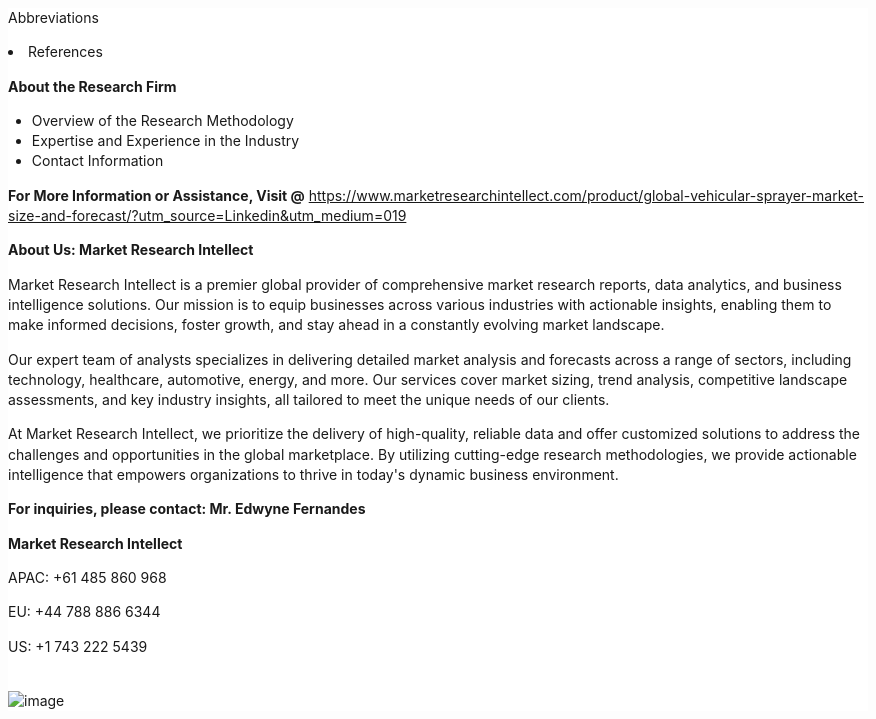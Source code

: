 Abbreviations</li><li>References</li></ul><p><strong>About the Research Firm</strong></p><ul><li>Overview of the Research Methodology</li><li>Expertise and Experience in the Industry</li><li>Contact Information</li></ul></div><div class="article-main__content" data-test-id="publishing-text-block"><p><span class="font-[700]"><strong>For More Information or Assistance, Visit @</strong>&nbsp;<a href="https://www.marketresearchintellect.com/product/global-vehicular-sprayer-market-size-and-forecast/?utm_source=Linkedin&utm_medium=019">https://www.marketresearchintellect.com/product/global-vehicular-sprayer-market-size-and-forecast/?utm_source=Linkedin&utm_medium=019</a></span></p><p><strong>About Us: Market Research Intellect</strong></p><p>Market Research Intellect is a premier global provider of comprehensive market research reports, data analytics, and business intelligence solutions. Our mission is to equip businesses across various industries with actionable insights, enabling them to make informed decisions, foster growth, and stay ahead in a constantly evolving market landscape.</p><p>Our expert team of analysts specializes in delivering detailed market analysis and forecasts across a range of sectors, including technology, healthcare, automotive, energy, and more. Our services cover market sizing, trend analysis, competitive landscape assessments, and key industry insights, all tailored to meet the unique needs of our clients.</p><p>At Market Research Intellect, we prioritize the delivery of high-quality, reliable data and offer customized solutions to address the challenges and opportunities in the global marketplace. By utilizing cutting-edge research methodologies, we provide actionable intelligence that empowers organizations to thrive in today's dynamic business environment.</p><p><strong>For inquiries, please contact: Mr. Edwyne Fernandes</strong></p><p><strong>Market Research Intellect</strong></p><p>APAC: +61 485 860 968</p><p>EU: +44 788 886 6344</p><p>US: +1 743 222 5439</p></div><div class="article-main__content" data-test-id="publishing-text-block">&nbsp;</div>
![image](https://github.com/user-attachments/assets/87ddbd1a-4a31-4e3f-8086-0211a371eea0)
